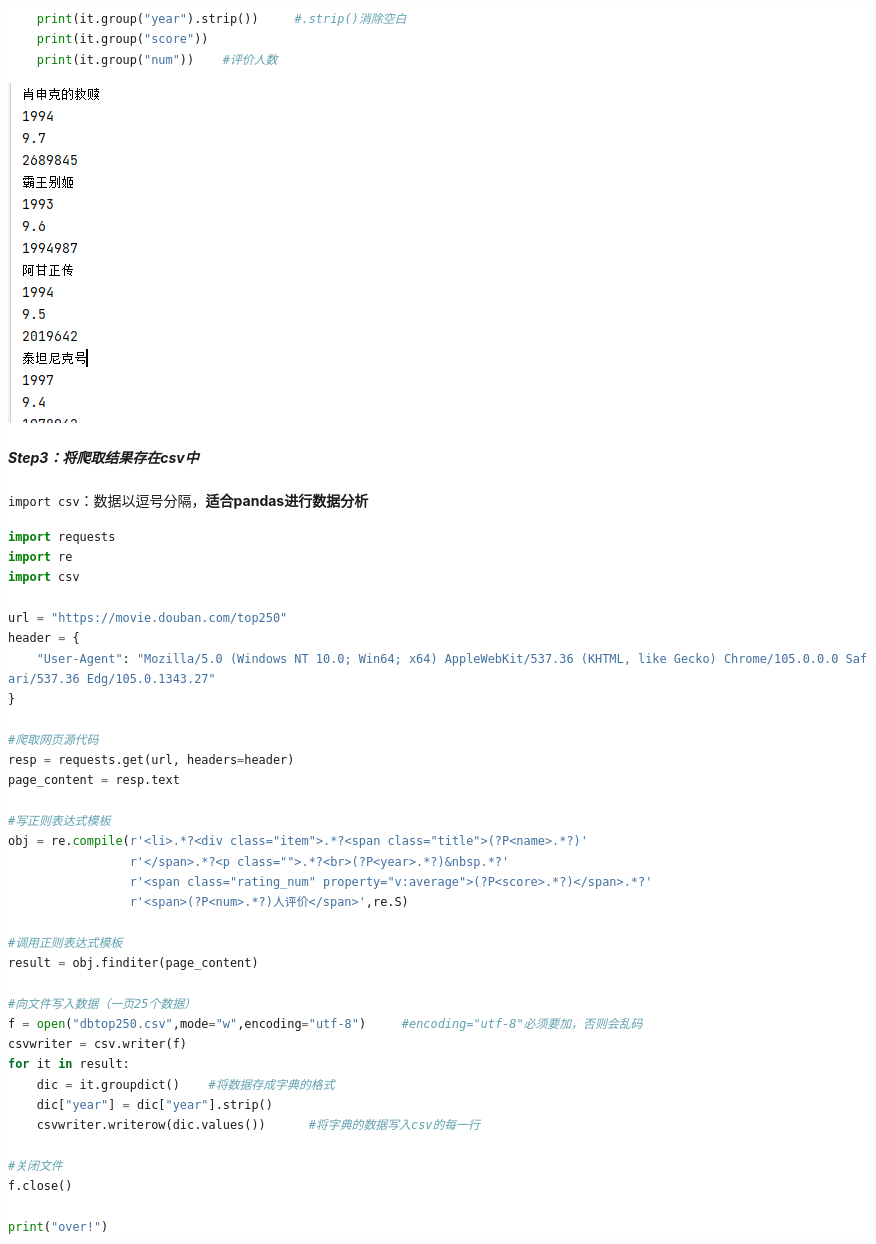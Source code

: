 ```python
    print(it.group("year").strip())     #.strip()消除空白
    print(it.group("score"))
    print(it.group("num"))    #评价人数
```

![image-20220907165851994](pic/image-20220907165851994.png)

##### Step3：将爬取结果存在csv中

`import csv`：数据以逗号分隔，**适合pandas进行数据分析**

```py
import requests
import re
import csv

url = "https://movie.douban.com/top250"
header = {
    "User-Agent": "Mozilla/5.0 (Windows NT 10.0; Win64; x64) AppleWebKit/537.36 (KHTML, like Gecko) Chrome/105.0.0.0 Safari/537.36 Edg/105.0.1343.27"
}

#爬取网页源代码
resp = requests.get(url, headers=header)
page_content = resp.text

#写正则表达式模板
obj = re.compile(r'<li>.*?<div class="item">.*?<span class="title">(?P<name>.*?)'
                 r'</span>.*?<p class="">.*?<br>(?P<year>.*?)&nbsp.*?'
                 r'<span class="rating_num" property="v:average">(?P<score>.*?)</span>.*?'
                 r'<span>(?P<num>.*?)人评价</span>',re.S)

#调用正则表达式模板
result = obj.finditer(page_content)

#向文件写入数据（一页25个数据）
f = open("dbtop250.csv",mode="w",encoding="utf-8")     #encoding="utf-8"必须要加，否则会乱码 
csvwriter = csv.writer(f)
for it in result:
    dic = it.groupdict()    #将数据存成字典的格式
    dic["year"] = dic["year"].strip()
    csvwriter.writerow(dic.values())      #将字典的数据写入csv的每一行
    
#关闭文件
f.close()

print("over!")
```